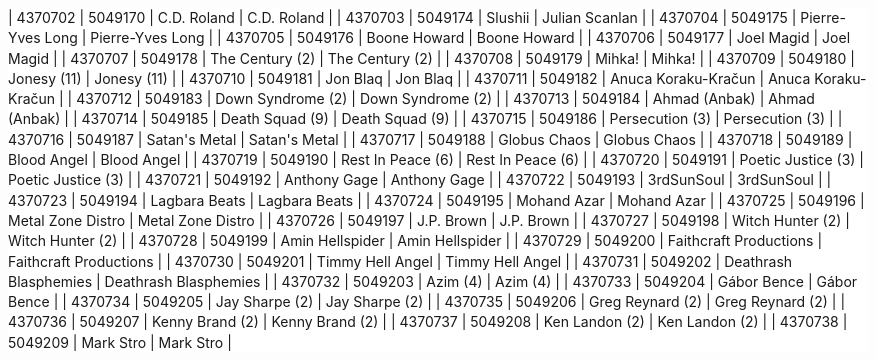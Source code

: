 | 4370702 | 5049170 | C.D. Roland | C.D. Roland |
| 4370703 | 5049174 | Slushii | Julian Scanlan |
| 4370704 | 5049175 | Pierre-Yves Long | Pierre-Yves Long |
| 4370705 | 5049176 | Boone Howard | Boone Howard |
| 4370706 | 5049177 | Joel Magid | Joel Magid |
| 4370707 | 5049178 | The Century (2) | The Century (2) |
| 4370708 | 5049179 | Mihka! | Mihka! |
| 4370709 | 5049180 | Jonesy (11) | Jonesy (11) |
| 4370710 | 5049181 | Jon Blaq | Jon Blaq |
| 4370711 | 5049182 | Anuca Koraku-Kračun | Anuca Koraku-Kračun |
| 4370712 | 5049183 | Down Syndrome (2) | Down Syndrome (2) |
| 4370713 | 5049184 | Ahmad (Anbak) | Ahmad (Anbak) |
| 4370714 | 5049185 | Death Squad (9) | Death Squad (9) |
| 4370715 | 5049186 | Persecution (3) | Persecution (3) |
| 4370716 | 5049187 | Satan's Metal | Satan's Metal |
| 4370717 | 5049188 | Globus Chaos | Globus Chaos |
| 4370718 | 5049189 | Blood Angel | Blood Angel |
| 4370719 | 5049190 | Rest In Peace (6) | Rest In Peace (6) |
| 4370720 | 5049191 | Poetic Justice (3) | Poetic Justice (3) |
| 4370721 | 5049192 | Anthony Gage | Anthony Gage |
| 4370722 | 5049193 | 3rdSunSoul | 3rdSunSoul |
| 4370723 | 5049194 | Lagbara Beats | Lagbara Beats |
| 4370724 | 5049195 | Mohand Azar | Mohand Azar |
| 4370725 | 5049196 | Metal Zone Distro | Metal Zone Distro |
| 4370726 | 5049197 | J.P. Brown | J.P. Brown |
| 4370727 | 5049198 | Witch Hunter (2) | Witch Hunter (2) |
| 4370728 | 5049199 | Amin Hellspider | Amin Hellspider |
| 4370729 | 5049200 | Faithcraft Productions | Faithcraft Productions |
| 4370730 | 5049201 | Timmy Hell Angel | Timmy Hell Angel |
| 4370731 | 5049202 | Deathrash Blasphemies | Deathrash Blasphemies |
| 4370732 | 5049203 | Azim (4) | Azim (4) |
| 4370733 | 5049204 | Gábor Bence | Gábor Bence |
| 4370734 | 5049205 | Jay Sharpe (2) | Jay Sharpe (2) |
| 4370735 | 5049206 | Greg Reynard (2) | Greg Reynard (2) |
| 4370736 | 5049207 | Kenny Brand (2) | Kenny Brand (2) |
| 4370737 | 5049208 | Ken Landon (2) | Ken Landon (2) |
| 4370738 | 5049209 | Mark Stro | Mark Stro |